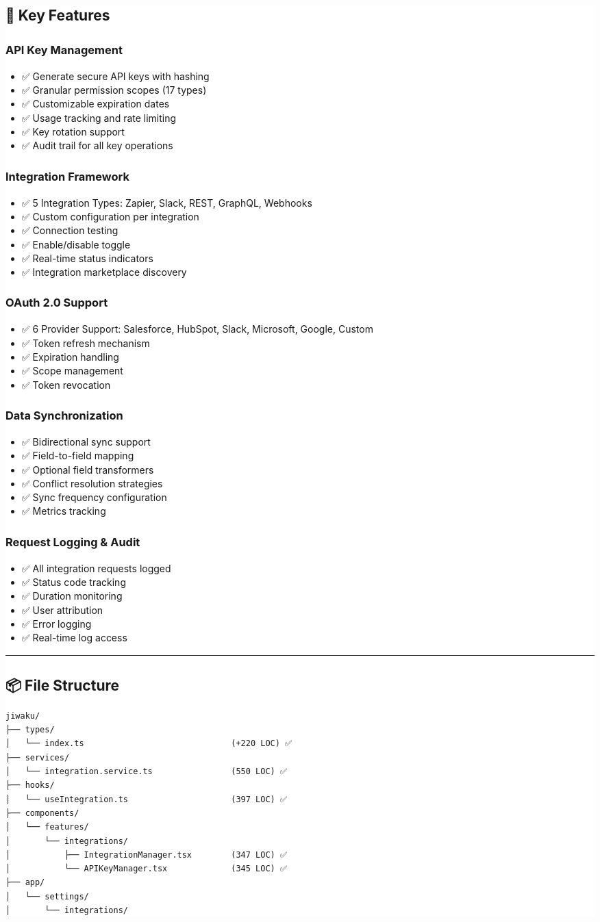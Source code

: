 
## 🎯 Key Features

### API Key Management
- ✅ Generate secure API keys with hashing
- ✅ Granular permission scopes (17 types)
- ✅ Customizable expiration dates
- ✅ Usage tracking and rate limiting
- ✅ Key rotation support
- ✅ Audit trail for all key operations

### Integration Framework
- ✅ 5 Integration Types: Zapier, Slack, REST, GraphQL, Webhooks
- ✅ Custom configuration per integration
- ✅ Connection testing
- ✅ Enable/disable toggle
- ✅ Real-time status indicators
- ✅ Integration marketplace discovery

### OAuth 2.0 Support
- ✅ 6 Provider Support: Salesforce, HubSpot, Slack, Microsoft, Google, Custom
- ✅ Token refresh mechanism
- ✅ Expiration handling
- ✅ Scope management
- ✅ Token revocation

### Data Synchronization
- ✅ Bidirectional sync support
- ✅ Field-to-field mapping
- ✅ Optional field transformers
- ✅ Conflict resolution strategies
- ✅ Sync frequency configuration
- ✅ Metrics tracking

### Request Logging & Audit
- ✅ All integration requests logged
- ✅ Status code tracking
- ✅ Duration monitoring
- ✅ User attribution
- ✅ Error logging
- ✅ Real-time log access

---

## 📦 File Structure

```
jiwaku/
├── types/
│   └── index.ts                              (+220 LOC) ✅
├── services/
│   └── integration.service.ts                (550 LOC) ✅
├── hooks/
│   └── useIntegration.ts                     (397 LOC) ✅
├── components/
│   └── features/
│       └── integrations/
│           ├── IntegrationManager.tsx        (347 LOC) ✅
│           └── APIKeyManager.tsx             (345 LOC) ✅
├── app/
│   └── settings/
│       └── integrations/
```